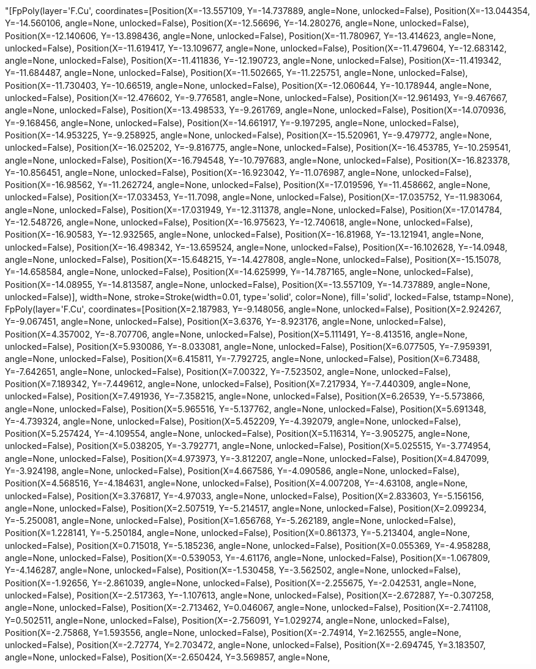 "[FpPoly(layer='F.Cu', coordinates=[Position(X=-13.557109, Y=-14.737889, angle=None, unlocked=False), Position(X=-13.044354, Y=-14.560106, angle=None, unlocked=False), Position(X=-12.56696, Y=-14.280276, angle=None, unlocked=False), Position(X=-12.140606, Y=-13.898436, angle=None, unlocked=False), Position(X=-11.780967, Y=-13.414623, angle=None, unlocked=False), Position(X=-11.619417, Y=-13.109677, angle=None, unlocked=False), Position(X=-11.479604, Y=-12.683142, angle=None, unlocked=False), Position(X=-11.411836, Y=-12.190723, angle=None, unlocked=False), Position(X=-11.419342, Y=-11.684487, angle=None, unlocked=False), Position(X=-11.502665, Y=-11.225751, angle=None, unlocked=False), Position(X=-11.730403, Y=-10.66519, angle=None, unlocked=False), Position(X=-12.060644, Y=-10.178944, angle=None, unlocked=False), Position(X=-12.476602, Y=-9.776581, angle=None, unlocked=False), Position(X=-12.961493, Y=-9.467667, angle=None, unlocked=False), Position(X=-13.498533, Y=-9.261769, angle=None, unlocked=False), Position(X=-14.070936, Y=-9.168456, angle=None, unlocked=False), Position(X=-14.661917, Y=-9.197295, angle=None, unlocked=False), Position(X=-14.953225, Y=-9.258925, angle=None, unlocked=False), Position(X=-15.520961, Y=-9.479772, angle=None, unlocked=False), Position(X=-16.025202, Y=-9.816775, angle=None, unlocked=False), Position(X=-16.453785, Y=-10.259541, angle=None, unlocked=False), Position(X=-16.794548, Y=-10.797683, angle=None, unlocked=False), Position(X=-16.823378, Y=-10.856451, angle=None, unlocked=False), Position(X=-16.923042, Y=-11.076987, angle=None, unlocked=False), Position(X=-16.98562, Y=-11.262724, angle=None, unlocked=False), Position(X=-17.019596, Y=-11.458662, angle=None, unlocked=False), Position(X=-17.033453, Y=-11.7098, angle=None, unlocked=False), Position(X=-17.035752, Y=-11.983064, angle=None, unlocked=False), Position(X=-17.031949, Y=-12.311378, angle=None, unlocked=False), Position(X=-17.014784, Y=-12.548726, angle=None, unlocked=False), Position(X=-16.975623, Y=-12.740618, angle=None, unlocked=False), Position(X=-16.90583, Y=-12.932565, angle=None, unlocked=False), Position(X=-16.81968, Y=-13.121941, angle=None, unlocked=False), Position(X=-16.498342, Y=-13.659524, angle=None, unlocked=False), Position(X=-16.102628, Y=-14.0948, angle=None, unlocked=False), Position(X=-15.648215, Y=-14.427808, angle=None, unlocked=False), Position(X=-15.15078, Y=-14.658584, angle=None, unlocked=False), Position(X=-14.625999, Y=-14.787165, angle=None, unlocked=False), Position(X=-14.08955, Y=-14.813587, angle=None, unlocked=False), Position(X=-13.557109, Y=-14.737889, angle=None, unlocked=False)], width=None, stroke=Stroke(width=0.01, type='solid', color=None), fill='solid', locked=False, tstamp=None), FpPoly(layer='F.Cu', coordinates=[Position(X=2.187983, Y=-9.148056, angle=None, unlocked=False), Position(X=2.924267, Y=-9.067451, angle=None, unlocked=False), Position(X=3.6376, Y=-8.923176, angle=None, unlocked=False), Position(X=4.357002, Y=-8.707706, angle=None, unlocked=False), Position(X=5.111491, Y=-8.413516, angle=None, unlocked=False), Position(X=5.930086, Y=-8.033081, angle=None, unlocked=False), Position(X=6.077505, Y=-7.959391, angle=None, unlocked=False), Position(X=6.415811, Y=-7.792725, angle=None, unlocked=False), Position(X=6.73488, Y=-7.642651, angle=None, unlocked=False), Position(X=7.00322, Y=-7.523502, angle=None, unlocked=False), Position(X=7.189342, Y=-7.449612, angle=None, unlocked=False), Position(X=7.217934, Y=-7.440309, angle=None, unlocked=False), Position(X=7.491936, Y=-7.358215, angle=None, unlocked=False), Position(X=6.26539, Y=-5.573866, angle=None, unlocked=False), Position(X=5.965516, Y=-5.137762, angle=None, unlocked=False), Position(X=5.691348, Y=-4.739324, angle=None, unlocked=False), Position(X=5.452209, Y=-4.392079, angle=None, unlocked=False), Position(X=5.257424, Y=-4.109554, angle=None, unlocked=False), Position(X=5.116314, Y=-3.905275, angle=None, unlocked=False), Position(X=5.038205, Y=-3.792771, angle=None, unlocked=False), Position(X=5.025515, Y=-3.774954, angle=None, unlocked=False), Position(X=4.973973, Y=-3.812207, angle=None, unlocked=False), Position(X=4.847099, Y=-3.924198, angle=None, unlocked=False), Position(X=4.667586, Y=-4.090586, angle=None, unlocked=False), Position(X=4.568516, Y=-4.184631, angle=None, unlocked=False), Position(X=4.007208, Y=-4.63108, angle=None, unlocked=False), Position(X=3.376817, Y=-4.97033, angle=None, unlocked=False), Position(X=2.833603, Y=-5.156156, angle=None, unlocked=False), Position(X=2.507519, Y=-5.214517, angle=None, unlocked=False), Position(X=2.099234, Y=-5.250081, angle=None, unlocked=False), Position(X=1.656768, Y=-5.262189, angle=None, unlocked=False), Position(X=1.228141, Y=-5.250184, angle=None, unlocked=False), Position(X=0.861373, Y=-5.213404, angle=None, unlocked=False), Position(X=0.715018, Y=-5.185236, angle=None, unlocked=False), Position(X=0.055369, Y=-4.958288, angle=None, unlocked=False), Position(X=-0.539053, Y=-4.61176, angle=None, unlocked=False), Position(X=-1.067809, Y=-4.146287, angle=None, unlocked=False), Position(X=-1.530458, Y=-3.562502, angle=None, unlocked=False), Position(X=-1.92656, Y=-2.861039, angle=None, unlocked=False), Position(X=-2.255675, Y=-2.042531, angle=None, unlocked=False), Position(X=-2.517363, Y=-1.107613, angle=None, unlocked=False), Position(X=-2.672887, Y=-0.307258, angle=None, unlocked=False), Position(X=-2.713462, Y=0.046067, angle=None, unlocked=False), Position(X=-2.741108, Y=0.502511, angle=None, unlocked=False), Position(X=-2.756091, Y=1.029274, angle=None, unlocked=False), Position(X=-2.75868, Y=1.593556, angle=None, unlocked=False), Position(X=-2.74914, Y=2.162555, angle=None, unlocked=False), Position(X=-2.72774, Y=2.703472, angle=None, unlocked=False), Position(X=-2.694745, Y=3.183507, angle=None, unlocked=False), Position(X=-2.650424, Y=3.569857, angle=None,